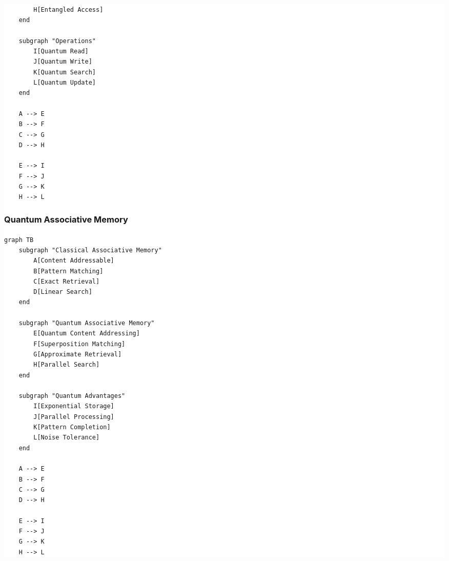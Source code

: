 ```mermaid
        H[Entangled Access]
    end
    
    subgraph "Operations"
        I[Quantum Read]
        J[Quantum Write]
        K[Quantum Search]
        L[Quantum Update]
    end
    
    A --> E
    B --> F
    C --> G
    D --> H
    
    E --> I
    F --> J
    G --> K
    H --> L
```

### Quantum Associative Memory

```mermaid
graph TB
    subgraph "Classical Associative Memory"
        A[Content Addressable]
        B[Pattern Matching]
        C[Exact Retrieval]
        D[Linear Search]
    end
    
    subgraph "Quantum Associative Memory"
        E[Quantum Content Addressing]
        F[Superposition Matching]
        G[Approximate Retrieval]
        H[Parallel Search]
    end
    
    subgraph "Quantum Advantages"
        I[Exponential Storage]
        J[Parallel Processing]
        K[Pattern Completion]
        L[Noise Tolerance]
    end
    
    A --> E
    B --> F
    C --> G
    D --> H
    
    E --> I
    F --> J
    G --> K
    H --> L
```
